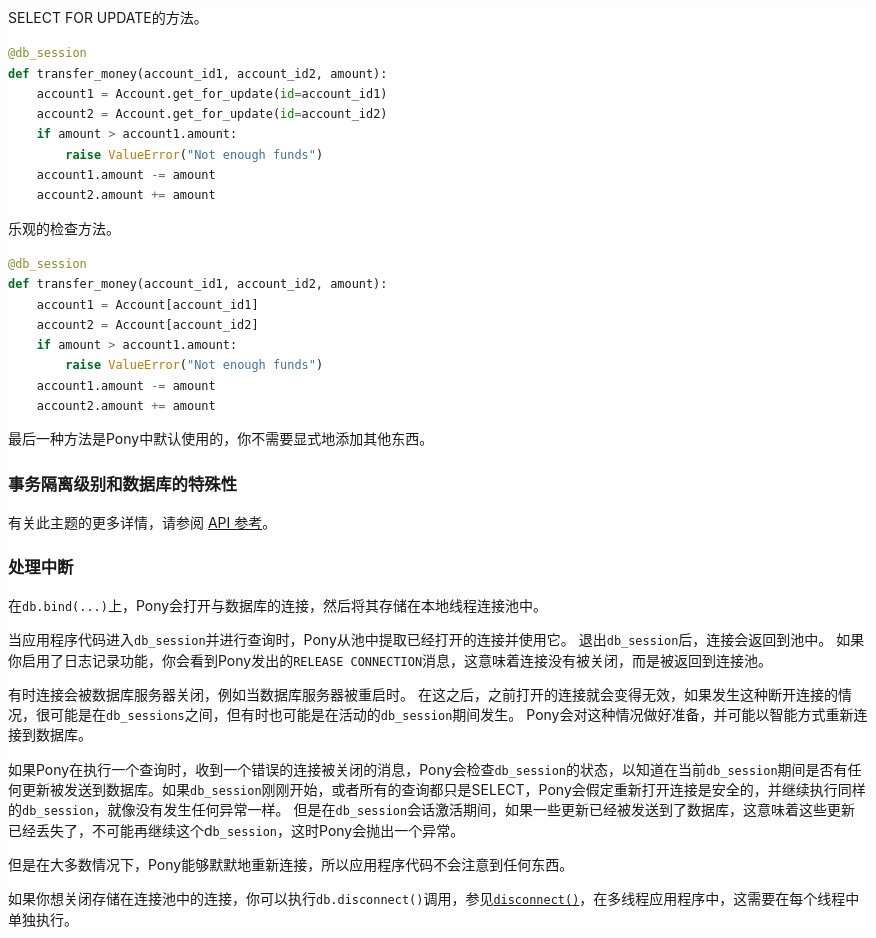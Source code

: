 SELECT FOR UPDATE的方法。

```py
@db_session
def transfer_money(account_id1, account_id2, amount):
    account1 = Account.get_for_update(id=account_id1)
    account2 = Account.get_for_update(id=account_id2)
    if amount > account1.amount:
        raise ValueError("Not enough funds")
    account1.amount -= amount
    account2.amount += amount
```

乐观的检查方法。

```py
@db_session
def transfer_money(account_id1, account_id2, amount):
    account1 = Account[account_id1]
    account2 = Account[account_id2]
    if amount > account1.amount:
        raise ValueError("Not enough funds")
    account1.amount -= amount
    account2.amount += amount
```

最后一种方法是Pony中默认使用的，你不需要显式地添加其他东西。


### 事务隔离级别和数据库的特殊性

有关此主题的更多详情，请参阅 [API 参考](https://docs.ponyorm.org/api_reference.html#transaction-isolation-levels)。

### 处理中断

在```db.bind(...)```上，Pony会打开与数据库的连接，然后将其存储在本地线程连接池中。

当应用程序代码进入```db_session```并进行查询时，Pony从池中提取已经打开的连接并使用它。
退出```db_session```后，连接会返回到池中。
如果你启用了日志记录功能，你会看到Pony发出的```RELEASE CONNECTION```消息，这意味着连接没有被关闭，而是被返回到连接池。

有时连接会被数据库服务器关闭，例如当数据库服务器被重启时。
在这之后，之前打开的连接就会变得无效，如果发生这种断开连接的情况，很可能是在```db_sessions```之间，但有时也可能是在活动的```db_session```期间发生。
Pony会对这种情况做好准备，并可能以智能方式重新连接到数据库。

如果Pony在执行一个查询时，收到一个错误的连接被关闭的消息，Pony会检查```db_session```的状态，以知道在当前```db_session```期间是否有任何更新被发送到数据库。如果```db_session```刚刚开始，或者所有的查询都只是SELECT，Pony会假定重新打开连接是安全的，并继续执行同样的```db_session```，就像没有发生任何异常一样。
但是在```db_session```会话激活期间，如果一些更新已经被发送到了数据库，这意味着这些更新已经丢失了，不可能再继续这个d```b_session```，这时Pony会抛出一个异常。

但是在大多数情况下，Pony能够默默地重新连接，所以应用程序代码不会注意到任何东西。

如果你想关闭存储在连接池中的连接，你可以执行```db.disconnect()```调用，参见[```disconnect()```](https://docs.ponyorm.org/api_reference.html#Database.disconnect)，在多线程应用程序中，这需要在每个线程中单独执行。

